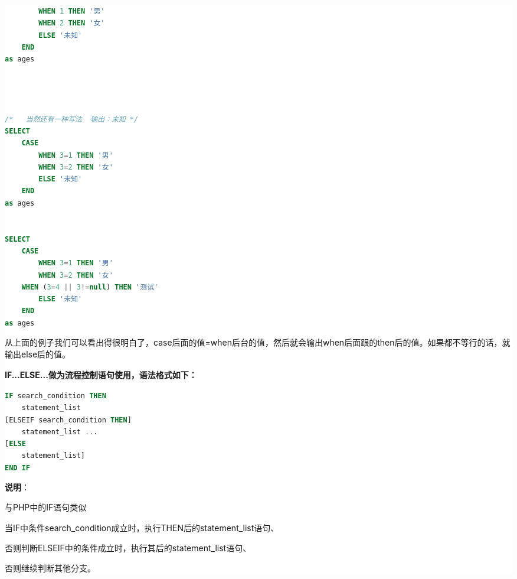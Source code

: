 ```sql
        WHEN 1 THEN '男'
        WHEN 2 THEN '女' 
        ELSE '未知' 
    END
as ages
 
 
 
 
/*   当然还有一种写法  输出：未知 */
SELECT 
    CASE  
        WHEN 3=1 THEN '男'
        WHEN 3=2 THEN '女' 
        ELSE '未知' 
    END
as ages
 
 
SELECT 
    CASE 
        WHEN 3=1 THEN '男'
        WHEN 3=2 THEN '女' 
    WHEN (3=4 || 3!=null) THEN '测试'
        ELSE '未知' 
    END
as ages
```

从上面的例子我们可以看出得很明白了，case后面的值=when后台的值，然后就会输出when后面跟的then后的值。如果都不等行的话，就输出else后的值。





**IF...ELSE...做为流程控制语句使用，语法格式如下：**

```sql
IF search_condition THEN 
    statement_list  
[ELSEIF search_condition THEN]  
    statement_list ...  
[ELSE 
    statement_list]  
END IF
```

**说明**：        

与PHP中的IF语句类似

当IF中条件search_condition成立时，执行THEN后的statement_list语句、

否则判断ELSEIF中的条件成立时，执行其后的statement_list语句、

否则继续判断其他分支。
